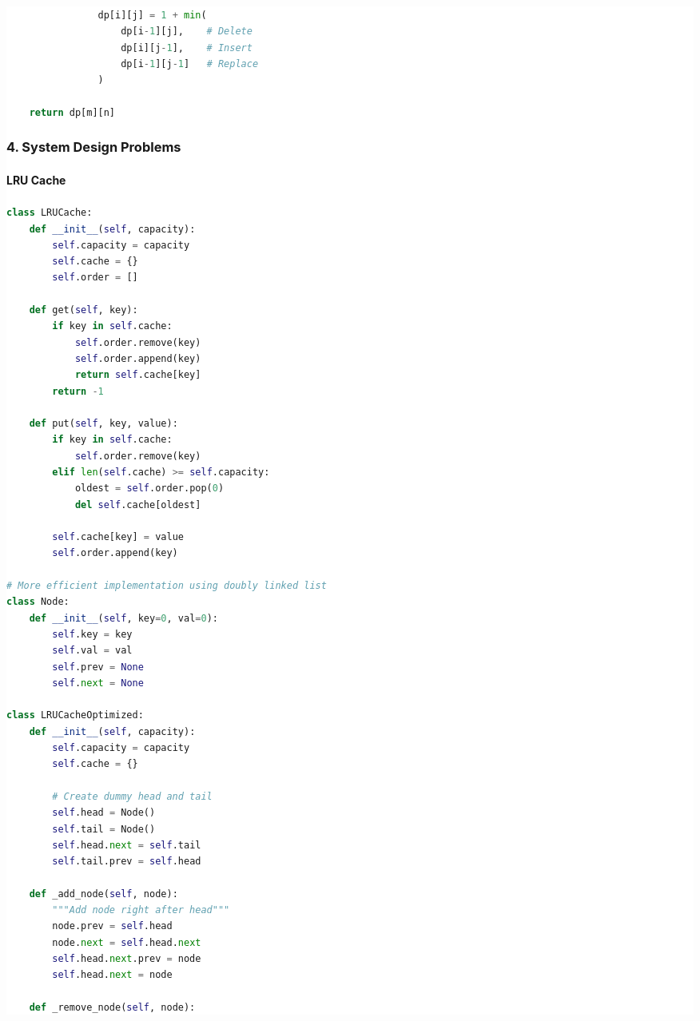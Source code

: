 ```python
                dp[i][j] = 1 + min(
                    dp[i-1][j],    # Delete
                    dp[i][j-1],    # Insert
                    dp[i-1][j-1]   # Replace
                )
    
    return dp[m][n]
```

### 4. System Design Problems

#### LRU Cache
```python
class LRUCache:
    def __init__(self, capacity):
        self.capacity = capacity
        self.cache = {}
        self.order = []
    
    def get(self, key):
        if key in self.cache:
            self.order.remove(key)
            self.order.append(key)
            return self.cache[key]
        return -1
    
    def put(self, key, value):
        if key in self.cache:
            self.order.remove(key)
        elif len(self.cache) >= self.capacity:
            oldest = self.order.pop(0)
            del self.cache[oldest]
        
        self.cache[key] = value
        self.order.append(key)

# More efficient implementation using doubly linked list
class Node:
    def __init__(self, key=0, val=0):
        self.key = key
        self.val = val
        self.prev = None
        self.next = None

class LRUCacheOptimized:
    def __init__(self, capacity):
        self.capacity = capacity
        self.cache = {}
        
        # Create dummy head and tail
        self.head = Node()
        self.tail = Node()
        self.head.next = self.tail
        self.tail.prev = self.head
    
    def _add_node(self, node):
        """Add node right after head"""
        node.prev = self.head
        node.next = self.head.next
        self.head.next.prev = node
        self.head.next = node
    
    def _remove_node(self, node):
```